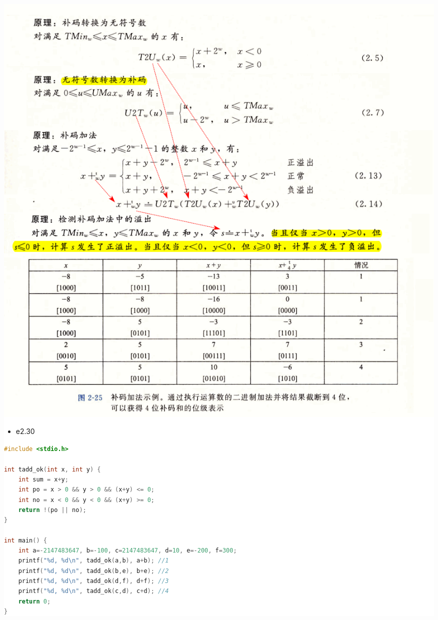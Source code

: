 ![](../images/2-3-2.png)

- e2.30

```c
#include <stdio.h>

int tadd_ok(int x, int y) {
    int sum = x+y;
    int po = x > 0 && y > 0 && (x+y) <= 0;
    int no = x < 0 && y < 0 && (x+y) >= 0;
    return !(po || no);
}

int main() {
    int a=-2147483647, b=-100, c=2147483647, d=10, e=-200, f=300;
    printf("%d, %d\n", tadd_ok(a,b), a+b); //1
    printf("%d, %d\n", tadd_ok(b,e), b+e); //2
    printf("%d, %d\n", tadd_ok(d,f), d+f); //3
    printf("%d, %d\n", tadd_ok(c,d), c+d); //4
    return 0;
}
```
```bash
```